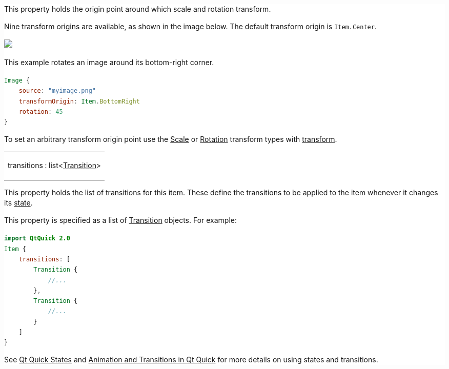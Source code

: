 This property holds the origin point around which scale and rotation transform.

Nine transform origins are available, as shown in the image below. The default transform origin is `Item.Center`.

![](https://developer.ubuntu.com/static/devportal_uploaded/a1bd45f2-351f-46eb-8474-21c3c4546116-api/apps/qml/sdk-15.04.5/QtQuick.Item/images/declarative-transformorigin.png)

This example rotates an image around its bottom-right corner.

``` qml
Image {
    source: "myimage.png"
    transformOrigin: Item.BottomRight
    rotation: 45
}
```

To set an arbitrary transform origin point use the [Scale](../QtQuick.Scale/index.html) or [Rotation](../QtQuick.Rotation/index.html) transform types with [transform](index.html#transform-prop).

<table>
<colgroup>
<col width="100%" />
</colgroup>
<tbody>
<tr class="odd">
<td><p><span id="transitions-prop"></span><span class="name">transitions</span> : <span class="type">list</span>&lt;<span class="type"><a href="../QtQuick.Transition/index.html">Transition</a></span>&gt;</p></td>
</tr>
</tbody>
</table>

This property holds the list of transitions for this item. These define the transitions to be applied to the item whenever it changes its [state](index.html#state-prop).

This property is specified as a list of [Transition](../QtQuick.qmlexampletoggleswitch/index.html#transition) objects. For example:

``` qml
import QtQuick 2.0
Item {
    transitions: [
        Transition {
            //...
        },
        Transition {
            //...
        }
    ]
}
```

See [Qt Quick States](../QtQuick.qtquick-statesanimations-states/index.html) and [Animation and Transitions in Qt Quick](../QtQuick.qtquick-statesanimations-animations/index.html) for more details on using states and transitions.
